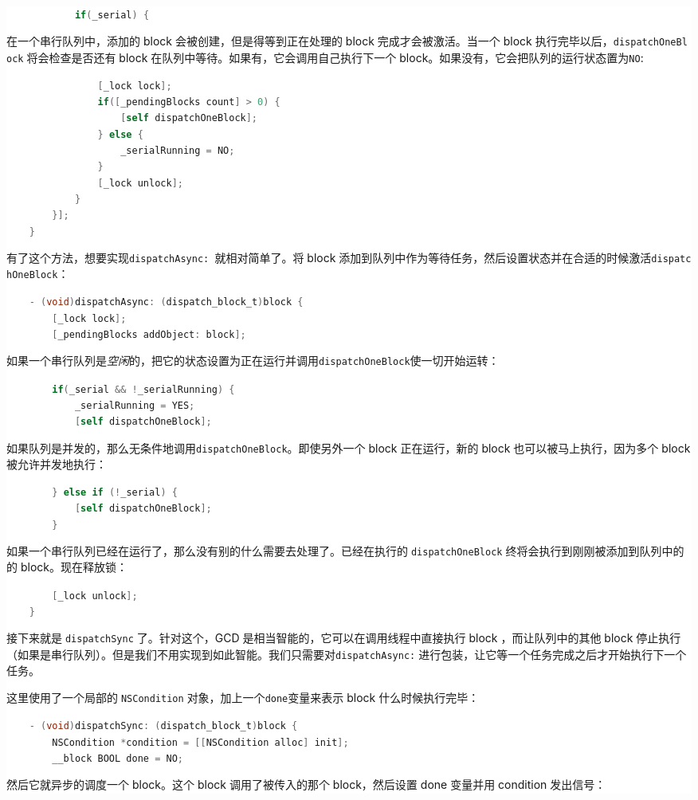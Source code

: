 ```objectivec
            if(_serial) {
```
在一个串行队列中，添加的 block 会被创建，但是得等到正在处理的 block 完成才会被激活。当一个 block 执行完毕以后，`dispatchOneBlock` 将会检查是否还有 block 在队列中等待。如果有，它会调用自己执行下一个 block。如果没有，它会把队列的运行状态置为`NO`:

```objectivec
                [_lock lock];
                if([_pendingBlocks count] > 0) {
                    [self dispatchOneBlock];
                } else {
                    _serialRunning = NO;
                }
                [_lock unlock];
            }
        }];
    }
```

有了这个方法，想要实现`dispatchAsync: `就相对简单了。将 block 添加到队列中作为等待任务，然后设置状态并在合适的时候激活`dispatchOneBlock`：

```objectivec
    - (void)dispatchAsync: (dispatch_block_t)block {
        [_lock lock];
        [_pendingBlocks addObject: block];
```
如果一个串行队列是*空闲*的，把它的状态设置为正在运行并调用`dispatchOneBlock`使一切开始运转：

```objectivec
        if(_serial && !_serialRunning) {
            _serialRunning = YES;
            [self dispatchOneBlock];
```
如果队列是并发的，那么无条件地调用`dispatchOneBlock`。即使另外一个 block 正在运行，新的 block 也可以被马上执行，因为多个 block 被允许并发地执行：

```objectivec
        } else if (!_serial) {
            [self dispatchOneBlock];
        }
```
如果一个串行队列已经在运行了，那么没有别的什么需要去处理了。已经在执行的 `dispatchOneBlock` 终将会执行到刚刚被添加到队列中的的 block。现在释放锁：

```objectivec
        [_lock unlock];
    }
```
接下来就是 `dispatchSync` 了。针对这个，GCD 是相当智能的，它可以在调用线程中直接执行 block ，而让队列中的其他 block 停止执行（如果是串行队列）。但是我们不用实现到如此智能。我们只需要对`dispatchAsync:` 进行包装，让它等一个任务完成之后才开始执行下一个任务。

这里使用了一个局部的 `NSCondition` 对象，加上一个`done`变量来表示 block 什么时候执行完毕：

```objectivec
    - (void)dispatchSync: (dispatch_block_t)block {
        NSCondition *condition = [[NSCondition alloc] init];
        __block BOOL done = NO;
```
然后它就异步的调度一个 block。这个 block 调用了被传入的那个 block，然后设置 done 变量并用 condition 发出信号：
